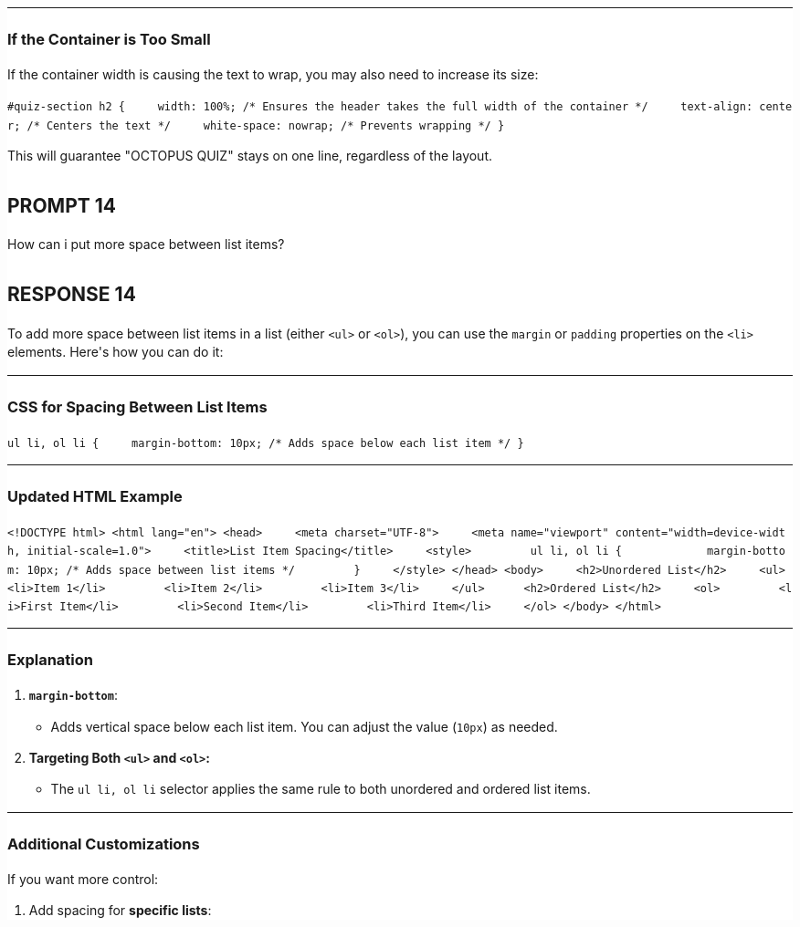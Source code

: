* * *

### **If the Container is Too Small**

If the container width is causing the text to wrap, you may also need to increase its size:

`#quiz-section h2 {     width: 100%; /* Ensures the header takes the full width of the container */     text-align: center; /* Centers the text */     white-space: nowrap; /* Prevents wrapping */ }`

This will guarantee "OCTOPUS QUIZ" stays on one line, regardless of the layout.

## PROMPT 14

How can i put more space between list items?

## RESPONSE 14

To add more space between list items in a list (either `<ul>` or `<ol>`), you can use the `margin` or `padding` properties on the `<li>` elements. Here's how you can do it:

* * *

### **CSS for Spacing Between List Items**

`ul li, ol li {     margin-bottom: 10px; /* Adds space below each list item */ }`

* * *

### **Updated HTML Example**

`<!DOCTYPE html> <html lang="en"> <head>     <meta charset="UTF-8">     <meta name="viewport" content="width=device-width, initial-scale=1.0">     <title>List Item Spacing</title>     <style>         ul li, ol li {             margin-bottom: 10px; /* Adds space between list items */         }     </style> </head> <body>     <h2>Unordered List</h2>     <ul>         <li>Item 1</li>         <li>Item 2</li>         <li>Item 3</li>     </ul>      <h2>Ordered List</h2>     <ol>         <li>First Item</li>         <li>Second Item</li>         <li>Third Item</li>     </ol> </body> </html>`

* * *

### **Explanation**

1.  **`margin-bottom`**:
    
    *   Adds vertical space below each list item. You can adjust the value (`10px`) as needed.
2.  **Targeting Both `<ul>` and `<ol>`:**
    
    *   The `ul li, ol li` selector applies the same rule to both unordered and ordered list items.

* * *

### **Additional Customizations**

If you want more control:

1.  Add spacing for **specific lists**:
    